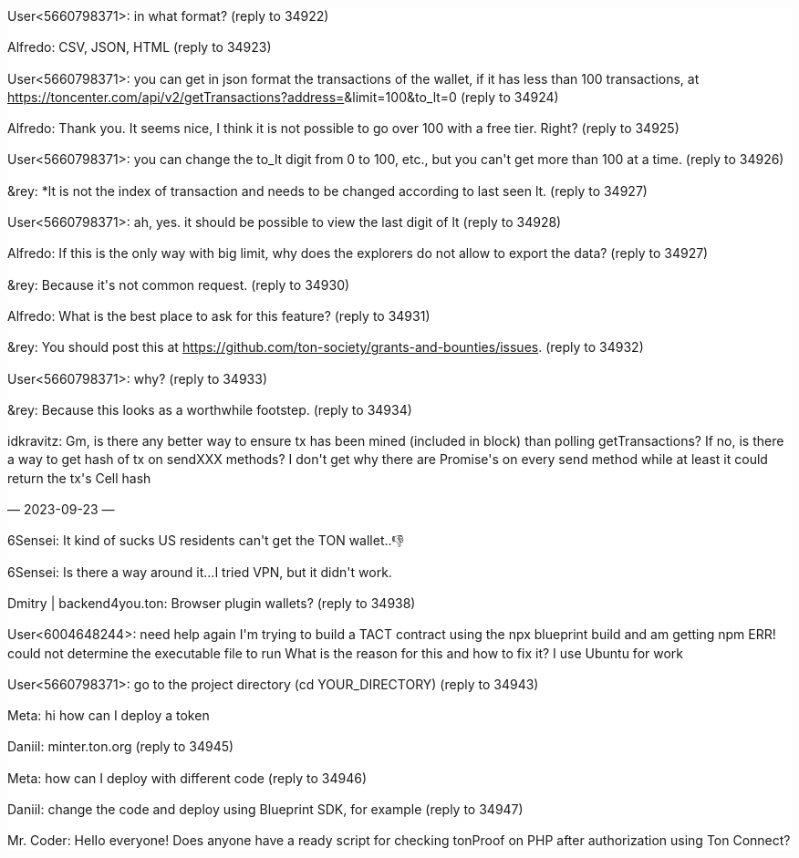 User<5660798371>: in what format? (reply to 34922)

Alfredo: CSV, JSON, HTML (reply to 34923)

User<5660798371>: you can get in json format the transactions of the wallet, if it has less than 100 transactions, at https://toncenter.com/api/v2/getTransactions?address=<WalletAddress>&limit=100&to_lt=0 (reply to 34924)

Alfredo: Thank you. It seems nice, I think it is not possible to go over 100 with a free tier. Right? (reply to 34925)

User<5660798371>: you can change the to_lt digit from 0 to 100, etc., but you can't get more than 100 at a time. (reply to 34926)

&rey: *lt is not the index of transaction and needs to be changed according to last seen lt. (reply to 34927)

User<5660798371>: ah, yes. it should be possible to view the last digit of lt (reply to 34928)

Alfredo: If this is the only way with big limit, why does the explorers do not allow to export the data? (reply to 34927)

&rey: Because it's not common request. (reply to 34930)

Alfredo: What is the best place to ask for this feature? (reply to 34931)

&rey: You should post this at https://github.com/ton-society/grants-and-bounties/issues. (reply to 34932)

User<5660798371>: why? (reply to 34933)

&rey: Because this looks as a worthwhile footstep. (reply to 34934)

idkravitz: Gm, is there any better way to ensure tx has been mined (included in block) than polling getTransactions? If no, is there a way to get hash of tx on sendXXX methods? I don't get why there are Promise<void>'s on every send method while at least it could return the tx's Cell hash

— 2023-09-23 —

6Sensei: It kind of sucks US residents can't get the TON wallet..👎

6Sensei: Is there a way around it...I tried VPN, but it didn't work.

Dmitry | backend4you.ton: Browser plugin wallets? (reply to 34938)

User<6004648244>: need help again  I'm trying to build a TACT contract using the npx blueprint build and am getting npm ERR! could not determine the executable file to run  What is the reason for this and how to fix it? I use Ubuntu for work

User<5660798371>: go to the project directory (cd YOUR_DIRECTORY) (reply to 34943)

Meta: hi how can I deploy a token

Daniil: minter.ton.org (reply to 34945)

Meta: how can I deploy with different code (reply to 34946)

Daniil: change the code and deploy using Blueprint SDK, for example (reply to 34947)

Mr. Coder: HelIo everyone!  Does anyone have a ready script for checking tonProof on PHP after authorization using Ton Connect?
